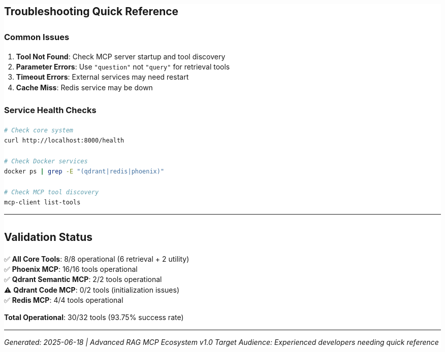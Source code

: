 
## Troubleshooting Quick Reference

### Common Issues
1. **Tool Not Found**: Check MCP server startup and tool discovery
2. **Parameter Errors**: Use `"question"` not `"query"` for retrieval tools
3. **Timeout Errors**: External services may need restart
4. **Cache Miss**: Redis service may be down

### Service Health Checks
```bash
# Check core system
curl http://localhost:8000/health

# Check Docker services
docker ps | grep -E "(qdrant|redis|phoenix)"

# Check MCP tool discovery
mcp-client list-tools
```

---

## Validation Status

✅ **All Core Tools**: 8/8 operational (6 retrieval + 2 utility)  
✅ **Phoenix MCP**: 16/16 tools operational  
✅ **Qdrant Semantic MCP**: 2/2 tools operational  
⚠️ **Qdrant Code MCP**: 0/2 tools (initialization issues)  
✅ **Redis MCP**: 4/4 tools operational  

**Total Operational**: 30/32 tools (93.75% success rate)

---

*Generated: 2025-06-18 | Advanced RAG MCP Ecosystem v1.0*
*Target Audience: Experienced developers needing quick reference* 